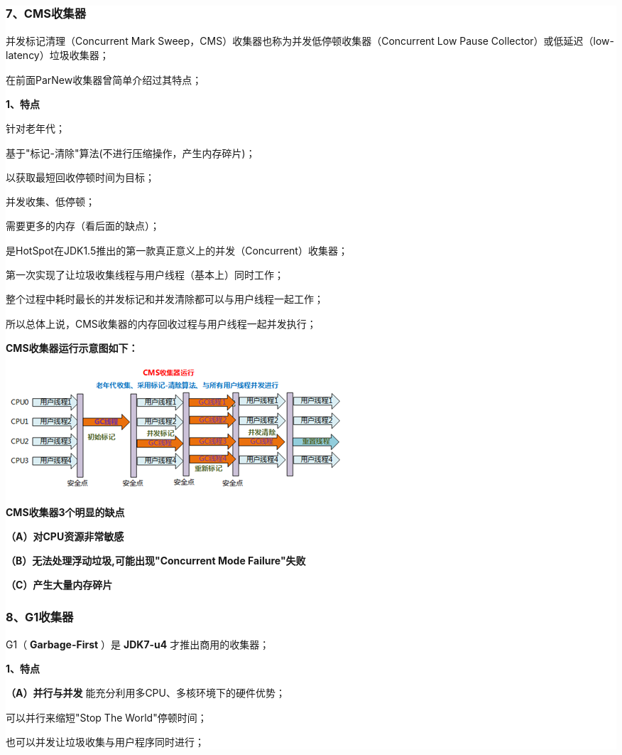 ### 7、CMS收集器

并发标记清理（Concurrent Mark Sweep，CMS）收集器也称为并发低停顿收集器（Concurrent Low Pause Collector）或低延迟（low-latency）垃圾收集器；

在前面ParNew收集器曾简单介绍过其特点；

**1、特点**

针对老年代；

基于"标记-清除"算法(不进行压缩操作，产生内存碎片)；

以获取最短回收停顿时间为目标；

并发收集、低停顿；

需要更多的内存（看后面的缺点）；

是HotSpot在JDK1.5推出的第一款真正意义上的并发（Concurrent）收集器；

第一次实现了让垃圾收集线程与用户线程（基本上）同时工作；

整个过程中耗时最长的并发标记和并发清除都可以与用户线程一起工作；

所以总体上说，CMS收集器的内存回收过程与用户线程一起并发执行；

**CMS收集器运行示意图如下：**

![图-13](./Java虚拟机垃圾回收/13.png)

**CMS收集器3个明显的缺点**

**（A）对CPU资源非常敏感**

**（B）无法处理浮动垃圾,可能出现"Concurrent Mode Failure"失败**

**（C）产生大量内存碎片**

### 8、G1收集器

G1（ **Garbage-First** ）是 **JDK7-u4** 才推出商用的收集器；

**1、特点**

**（A）并行与并发**
能充分利用多CPU、多核环境下的硬件优势；

可以并行来缩短"Stop The World"停顿时间；

也可以并发让垃圾收集与用户程序同时进行；
